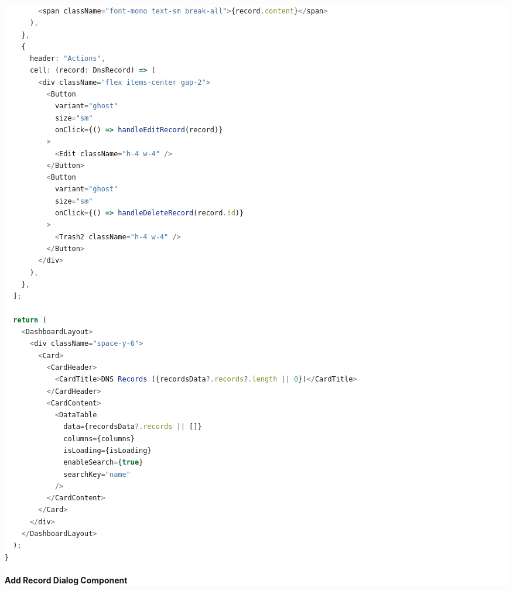 ```typescript
        <span className="font-mono text-sm break-all">{record.content}</span>
      ),
    },
    {
      header: "Actions",
      cell: (record: DnsRecord) => (
        <div className="flex items-center gap-2">
          <Button
            variant="ghost"
            size="sm"
            onClick={() => handleEditRecord(record)}
          >
            <Edit className="h-4 w-4" />
          </Button>
          <Button
            variant="ghost"
            size="sm"
            onClick={() => handleDeleteRecord(record.id)}
          >
            <Trash2 className="h-4 w-4" />
          </Button>
        </div>
      ),
    },
  ];

  return (
    <DashboardLayout>
      <div className="space-y-6">
        <Card>
          <CardHeader>
            <CardTitle>DNS Records ({recordsData?.records?.length || 0})</CardTitle>
          </CardHeader>
          <CardContent>
            <DataTable
              data={recordsData?.records || []}
              columns={columns}
              isLoading={isLoading}
              enableSearch={true}
              searchKey="name"
            />
          </CardContent>
        </Card>
      </div>
    </DashboardLayout>
  );
}
```

#### Add Record Dialog Component
